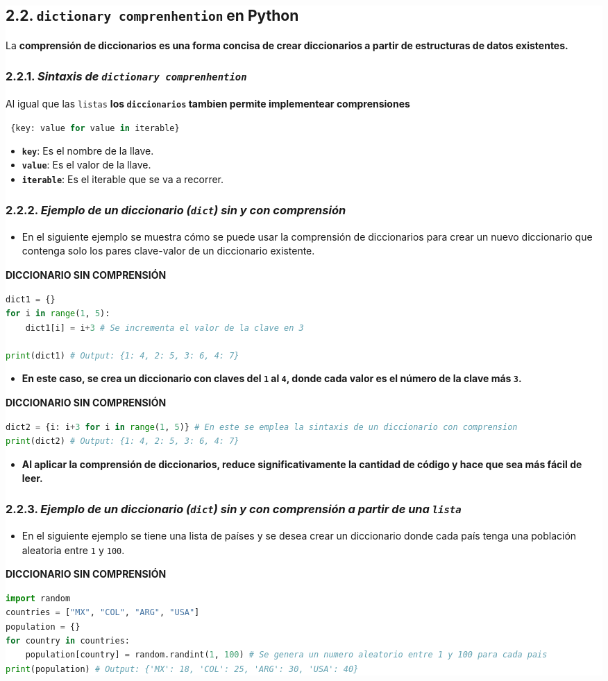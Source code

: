 
## 2.2. **`dictionary comprenhention` en Python**

La **comprensión de diccionarios es una forma concisa de crear diccionarios a partir de estructuras de datos existentes.**

### 2.2.1. *Sintaxis de `dictionary comprenhention`*

Al igual que las `listas` **los `diccionarios` tambien permite implementear comprensiones**

```python
 {key: value for value in iterable} 
```

- **`key`**: Es el nombre de la llave.
- **`value`**: Es el valor de la llave.
- **`iterable`**: Es el iterable que se va a recorrer.

### 2.2.2. *Ejemplo de un diccionario (`dict`) sin y con comprensión*

- En el siguiente ejemplo se muestra cómo se puede usar la comprensión de diccionarios para crear un nuevo diccionario que contenga solo los pares clave-valor de un diccionario existente.

**DICCIONARIO SIN COMPRENSIÓN**

```python
dict1 = {}
for i in range(1, 5):
    dict1[i] = i+3 # Se incrementa el valor de la clave en 3

print(dict1) # Output: {1: 4, 2: 5, 3: 6, 4: 7}
```

- **En este caso, se crea un diccionario con claves del `1` al `4`, donde cada valor es el número de la clave más `3`.**

**DICCIONARIO SIN COMPRENSIÓN**

```python
dict2 = {i: i+3 for i in range(1, 5)} # En este se emplea la sintaxis de un diccionario con comprension
print(dict2) # Output: {1: 4, 2: 5, 3: 6, 4: 7}
```

- **Al aplicar la comprensión de diccionarios, reduce significativamente la cantidad de código y hace que sea más fácil de leer.**

### 2.2.3. *Ejemplo de un diccionario (`dict`) sin y con comprensión a partir de una `lista`*

- En el siguiente ejemplo se tiene una lista de países y se desea crear un diccionario donde cada país tenga una población aleatoria entre `1` y `100`.

**DICCIONARIO SIN COMPRENSIÓN**

```python
import random
countries = ["MX", "COL", "ARG", "USA"]
population = {}
for country in countries:
    population[country] = random.randint(1, 100) # Se genera un numero aleatorio entre 1 y 100 para cada pais
print(population) # Output: {'MX': 18, 'COL': 25, 'ARG': 30, 'USA': 40}
```
